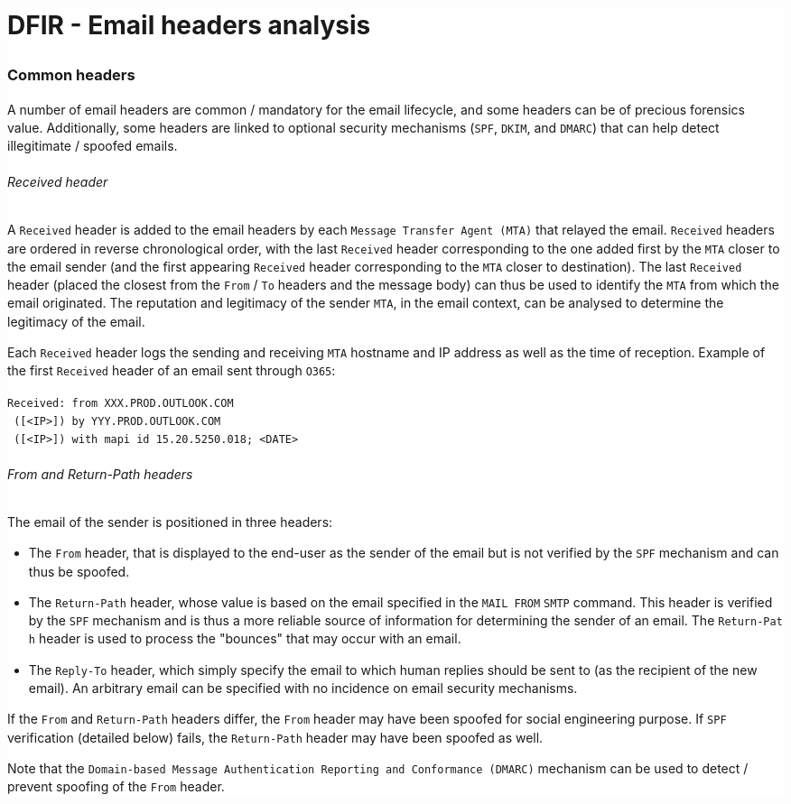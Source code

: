# DFIR - Email headers analysis

### Common headers

A number of email headers are common / mandatory for the email lifecycle, and
some headers can be of precious forensics value. Additionally, some headers are
linked to optional security mechanisms (`SPF`, `DKIM`, and `DMARC`) that can
help detect illegitimate / spoofed emails.

###### Received header

A `Received` header is added to the email headers by each
`Message Transfer Agent (MTA)` that relayed the email. `Received` headers are
ordered in reverse chronological order, with the last `Received` header
corresponding to the one added first by the `MTA` closer to the email sender
(and the first appearing `Received` header corresponding to the `MTA` closer to
destination). The last `Received` header (placed the closest from the
`From` / `To` headers and the message body) can thus be used to identify the
`MTA` from which the email originated. The reputation and legitimacy of the
sender `MTA`, in the email context, can be analysed to determine the legitimacy
of the email.

Each `Received` header logs the sending and receiving `MTA` hostname and IP
address as well as the time of reception. Example of the first `Received`
header of an email sent through `O365`:

```
Received: from XXX.PROD.OUTLOOK.COM
 ([<IP>]) by YYY.PROD.OUTLOOK.COM
 ([<IP>]) with mapi id 15.20.5250.018; <DATE>
```

###### From and Return-Path headers

The email of the sender is positioned in three headers:

  - The `From` header, that is displayed to the end-user as the sender of the
    email but is not verified by the `SPF` mechanism and can thus be spoofed.

  - The `Return-Path` header, whose value is based on the email specified in
    the `MAIL FROM` `SMTP` command. This header is verified by the `SPF`
    mechanism and is thus a more reliable source of information for determining
    the sender of an email. The `Return-Path` header is used to process the
    "bounces" that may occur with an email.

  - The `Reply-To` header, which simply specify the email to which human
    replies should be sent to (as the recipient of the new email). An
    arbitrary email can be specified with no incidence on email security
    mechanisms.

If the `From` and `Return-Path` headers differ, the `From` header may have been
spoofed for social engineering purpose. If `SPF` verification (detailed below)
fails, the `Return-Path` header may have been spoofed as well.

Note that the
`Domain-based Message Authentication Reporting and Conformance (DMARC)`
mechanism can be used to detect / prevent spoofing of the `From` header.
